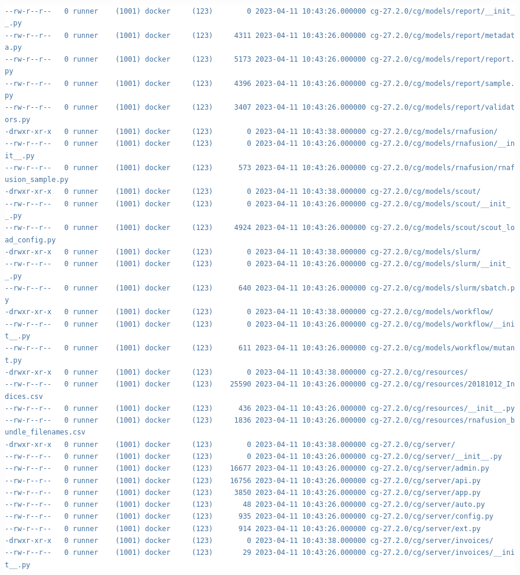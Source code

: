 ```diff
--rw-r--r--   0 runner    (1001) docker     (123)        0 2023-04-11 10:43:26.000000 cg-27.2.0/cg/models/report/__init__.py
--rw-r--r--   0 runner    (1001) docker     (123)     4311 2023-04-11 10:43:26.000000 cg-27.2.0/cg/models/report/metadata.py
--rw-r--r--   0 runner    (1001) docker     (123)     5173 2023-04-11 10:43:26.000000 cg-27.2.0/cg/models/report/report.py
--rw-r--r--   0 runner    (1001) docker     (123)     4396 2023-04-11 10:43:26.000000 cg-27.2.0/cg/models/report/sample.py
--rw-r--r--   0 runner    (1001) docker     (123)     3407 2023-04-11 10:43:26.000000 cg-27.2.0/cg/models/report/validators.py
-drwxr-xr-x   0 runner    (1001) docker     (123)        0 2023-04-11 10:43:38.000000 cg-27.2.0/cg/models/rnafusion/
--rw-r--r--   0 runner    (1001) docker     (123)        0 2023-04-11 10:43:26.000000 cg-27.2.0/cg/models/rnafusion/__init__.py
--rw-r--r--   0 runner    (1001) docker     (123)      573 2023-04-11 10:43:26.000000 cg-27.2.0/cg/models/rnafusion/rnafusion_sample.py
-drwxr-xr-x   0 runner    (1001) docker     (123)        0 2023-04-11 10:43:38.000000 cg-27.2.0/cg/models/scout/
--rw-r--r--   0 runner    (1001) docker     (123)        0 2023-04-11 10:43:26.000000 cg-27.2.0/cg/models/scout/__init__.py
--rw-r--r--   0 runner    (1001) docker     (123)     4924 2023-04-11 10:43:26.000000 cg-27.2.0/cg/models/scout/scout_load_config.py
-drwxr-xr-x   0 runner    (1001) docker     (123)        0 2023-04-11 10:43:38.000000 cg-27.2.0/cg/models/slurm/
--rw-r--r--   0 runner    (1001) docker     (123)        0 2023-04-11 10:43:26.000000 cg-27.2.0/cg/models/slurm/__init__.py
--rw-r--r--   0 runner    (1001) docker     (123)      640 2023-04-11 10:43:26.000000 cg-27.2.0/cg/models/slurm/sbatch.py
-drwxr-xr-x   0 runner    (1001) docker     (123)        0 2023-04-11 10:43:38.000000 cg-27.2.0/cg/models/workflow/
--rw-r--r--   0 runner    (1001) docker     (123)        0 2023-04-11 10:43:26.000000 cg-27.2.0/cg/models/workflow/__init__.py
--rw-r--r--   0 runner    (1001) docker     (123)      611 2023-04-11 10:43:26.000000 cg-27.2.0/cg/models/workflow/mutant.py
-drwxr-xr-x   0 runner    (1001) docker     (123)        0 2023-04-11 10:43:38.000000 cg-27.2.0/cg/resources/
--rw-r--r--   0 runner    (1001) docker     (123)    25590 2023-04-11 10:43:26.000000 cg-27.2.0/cg/resources/20181012_Indices.csv
--rw-r--r--   0 runner    (1001) docker     (123)      436 2023-04-11 10:43:26.000000 cg-27.2.0/cg/resources/__init__.py
--rw-r--r--   0 runner    (1001) docker     (123)     1836 2023-04-11 10:43:26.000000 cg-27.2.0/cg/resources/rnafusion_bundle_filenames.csv
-drwxr-xr-x   0 runner    (1001) docker     (123)        0 2023-04-11 10:43:38.000000 cg-27.2.0/cg/server/
--rw-r--r--   0 runner    (1001) docker     (123)        0 2023-04-11 10:43:26.000000 cg-27.2.0/cg/server/__init__.py
--rw-r--r--   0 runner    (1001) docker     (123)    16677 2023-04-11 10:43:26.000000 cg-27.2.0/cg/server/admin.py
--rw-r--r--   0 runner    (1001) docker     (123)    16756 2023-04-11 10:43:26.000000 cg-27.2.0/cg/server/api.py
--rw-r--r--   0 runner    (1001) docker     (123)     3850 2023-04-11 10:43:26.000000 cg-27.2.0/cg/server/app.py
--rw-r--r--   0 runner    (1001) docker     (123)       48 2023-04-11 10:43:26.000000 cg-27.2.0/cg/server/auto.py
--rw-r--r--   0 runner    (1001) docker     (123)      935 2023-04-11 10:43:26.000000 cg-27.2.0/cg/server/config.py
--rw-r--r--   0 runner    (1001) docker     (123)      914 2023-04-11 10:43:26.000000 cg-27.2.0/cg/server/ext.py
-drwxr-xr-x   0 runner    (1001) docker     (123)        0 2023-04-11 10:43:38.000000 cg-27.2.0/cg/server/invoices/
--rw-r--r--   0 runner    (1001) docker     (123)       29 2023-04-11 10:43:26.000000 cg-27.2.0/cg/server/invoices/__init__.py
```
